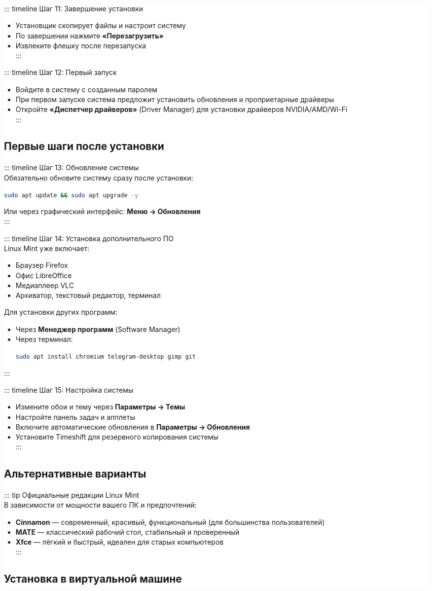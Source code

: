 ::: timeline Шаг 11: Завершение установки  
- Установщик скопирует файлы и настроит систему  
- По завершении нажмите **«Перезагрузить»**  
- Извлеките флешку после перезапуска  
:::

::: timeline Шаг 12: Первый запуск  
- Войдите в систему с созданным паролем  
- При первом запуске система предложит установить обновления и проприетарные драйверы  
- Откройте **«Диспетчер драйверов»** (Driver Manager) для установки драйверов NVIDIA/AMD/Wi-Fi  
:::

## Первые шаги после установки

::: timeline Шаг 13: Обновление системы  
Обязательно обновите систему сразу после установки:
```bash
sudo apt update && sudo apt upgrade -y
```
Или через графический интерфейс: **Меню → Обновления**  
:::

::: timeline Шаг 14: Установка дополнительного ПО  
Linux Mint уже включает:
- Браузер Firefox  
- Офис LibreOffice  
- Медиаплеер VLC  
- Архиватор, текстовый редактор, терминал  

Для установки других программ:
- Через **Менеджер программ** (Software Manager)  
- Через терминал:  
  ```bash
  sudo apt install chromium telegram-desktop gimp git
  ```
:::

::: timeline Шаг 15: Настройка системы  
- Измените обои и тему через **Параметры → Темы**  
- Настройте панель задач и апплеты  
- Включите автоматические обновления в **Параметры → Обновления**  
- Установите Timeshift для резервного копирования системы  
:::

## Альтернативные варианты

::: tip Официальные редакции Linux Mint  
В зависимости от мощности вашего ПК и предпочтений:
- **Cinnamon** — современный, красивый, функциональный (для большинства пользователей)  
- **MATE** — классический рабочий стол, стабильный и проверенный  
- **Xfce** — лёгкий и быстрый, идеален для старых компьютеров  
:::

## Установка в виртуальной машине
